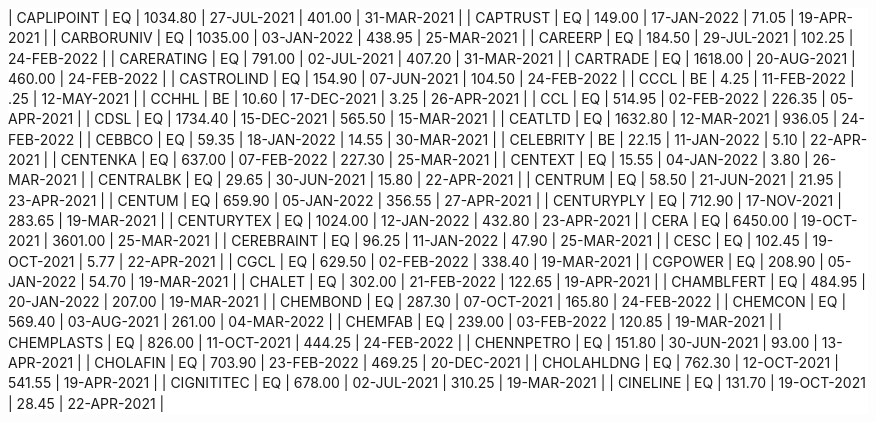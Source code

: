 | CAPLIPOINT | EQ | 1034.80 | 27-JUL-2021 | 401.00 | 31-MAR-2021 |
| CAPTRUST | EQ | 149.00 | 17-JAN-2022 | 71.05 | 19-APR-2021 |
| CARBORUNIV | EQ | 1035.00 | 03-JAN-2022 | 438.95 | 25-MAR-2021 |
| CAREERP | EQ | 184.50 | 29-JUL-2021 | 102.25 | 24-FEB-2022 |
| CARERATING | EQ | 791.00 | 02-JUL-2021 | 407.20 | 31-MAR-2021 |
| CARTRADE | EQ | 1618.00 | 20-AUG-2021 | 460.00 | 24-FEB-2022 |
| CASTROLIND | EQ | 154.90 | 07-JUN-2021 | 104.50 | 24-FEB-2022 |
| CCCL | BE | 4.25 | 11-FEB-2022 | .25 | 12-MAY-2021 |
| CCHHL | BE | 10.60 | 17-DEC-2021 | 3.25 | 26-APR-2021 |
| CCL | EQ | 514.95 | 02-FEB-2022 | 226.35 | 05-APR-2021 |
| CDSL | EQ | 1734.40 | 15-DEC-2021 | 565.50 | 15-MAR-2021 |
| CEATLTD | EQ | 1632.80 | 12-MAR-2021 | 936.05 | 24-FEB-2022 |
| CEBBCO | EQ | 59.35 | 18-JAN-2022 | 14.55 | 30-MAR-2021 |
| CELEBRITY | BE | 22.15 | 11-JAN-2022 | 5.10 | 22-APR-2021 |
| CENTENKA | EQ | 637.00 | 07-FEB-2022 | 227.30 | 25-MAR-2021 |
| CENTEXT | EQ | 15.55 | 04-JAN-2022 | 3.80 | 26-MAR-2021 |
| CENTRALBK | EQ | 29.65 | 30-JUN-2021 | 15.80 | 22-APR-2021 |
| CENTRUM | EQ | 58.50 | 21-JUN-2021 | 21.95 | 23-APR-2021 |
| CENTUM | EQ | 659.90 | 05-JAN-2022 | 356.55 | 27-APR-2021 |
| CENTURYPLY | EQ | 712.90 | 17-NOV-2021 | 283.65 | 19-MAR-2021 |
| CENTURYTEX | EQ | 1024.00 | 12-JAN-2022 | 432.80 | 23-APR-2021 |
| CERA | EQ | 6450.00 | 19-OCT-2021 | 3601.00 | 25-MAR-2021 |
| CEREBRAINT | EQ | 96.25 | 11-JAN-2022 | 47.90 | 25-MAR-2021 |
| CESC | EQ | 102.45 | 19-OCT-2021 | 5.77 | 22-APR-2021 |
| CGCL | EQ | 629.50 | 02-FEB-2022 | 338.40 | 19-MAR-2021 |
| CGPOWER | EQ | 208.90 | 05-JAN-2022 | 54.70 | 19-MAR-2021 |
| CHALET | EQ | 302.00 | 21-FEB-2022 | 122.65 | 19-APR-2021 |
| CHAMBLFERT | EQ | 484.95 | 20-JAN-2022 | 207.00 | 19-MAR-2021 |
| CHEMBOND | EQ | 287.30 | 07-OCT-2021 | 165.80 | 24-FEB-2022 |
| CHEMCON | EQ | 569.40 | 03-AUG-2021 | 261.00 | 04-MAR-2022 |
| CHEMFAB | EQ | 239.00 | 03-FEB-2022 | 120.85 | 19-MAR-2021 |
| CHEMPLASTS | EQ | 826.00 | 11-OCT-2021 | 444.25 | 24-FEB-2022 |
| CHENNPETRO | EQ | 151.80 | 30-JUN-2021 | 93.00 | 13-APR-2021 |
| CHOLAFIN | EQ | 703.90 | 23-FEB-2022 | 469.25 | 20-DEC-2021 |
| CHOLAHLDNG | EQ | 762.30 | 12-OCT-2021 | 541.55 | 19-APR-2021 |
| CIGNITITEC | EQ | 678.00 | 02-JUL-2021 | 310.25 | 19-MAR-2021 |
| CINELINE | EQ | 131.70 | 19-OCT-2021 | 28.45 | 22-APR-2021 |